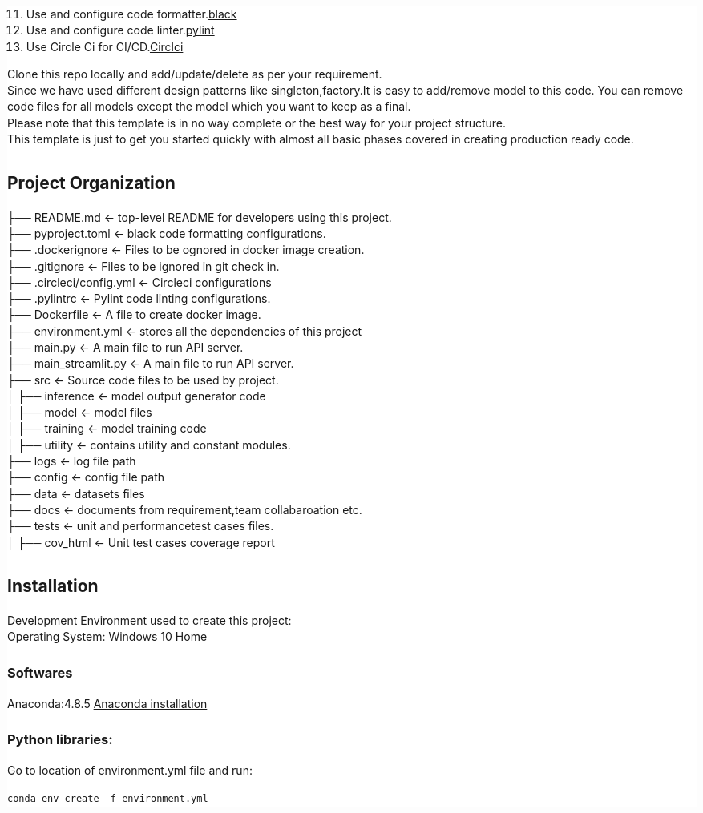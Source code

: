 11. Use and configure code formatter.<a href="https://black.readthedocs.io/en/stable/">black</a>     
12. Use and configure code linter.<a href="https://pylint.pycqa.org/en/latest/">pylint</a>     
13. Use Circle Ci for CI/CD.<a href="https://circleci.com/developer">Circlci</a>    
 
Clone this repo locally and add/update/delete as per your requirement.   
Since we have used different design patterns like singleton,factory.It is easy to add/remove model to this code. You can remove code files for all models except the model which you want to keep as a final.   
Please note that this template is in no way complete or the best way for your project structure.   
This template is just to get you started quickly with almost all basic phases covered in creating production ready code.   

## Project Organization


├── README.md         		<- top-level README for developers using this project.    
├── pyproject.toml         		<- black code formatting configurations.    
├── .dockerignore         		<- Files to be ognored in docker image creation.    
├── .gitignore         		<- Files to be ignored in git check in.    
├── .circleci/config.yml         		<- Circleci configurations       
├── .pylintrc         		<- Pylint code linting configurations.    
├── Dockerfile         		<- A file to create docker image.    
├── environment.yml 	    <- stores all the dependencies of this project    
├── main.py 	    <- A main file to run API server.    
├── main_streamlit.py 	    <- A main file to run API server.  
├── src                     <- Source code files to be used by project.    
│       ├── inference 	        <- model output generator code   
│       ├── model	        <- model files   
│       ├── training 	        <- model training code  
│       ├── utility	        <- contains utility  and constant modules.   
├── logs                    <- log file path   
├── config                  <- config file path   
├── data              <- datasets files   
├── docs               <- documents from requirement,team collabaroation etc.   
├── tests               <- unit and performancetest cases files.   
│       ├── cov_html 	        <- Unit test cases coverage report    

## Installation
Development Environment used to create this project:  
Operating System: Windows 10 Home  

### Softwares
Anaconda:4.8.5  <a href="https://docs.anaconda.com/anaconda/install/windows/">Anaconda installation</a>   
 

### Python libraries:
Go to location of environment.yml file and run:  
```
conda env create -f environment.yml
```
